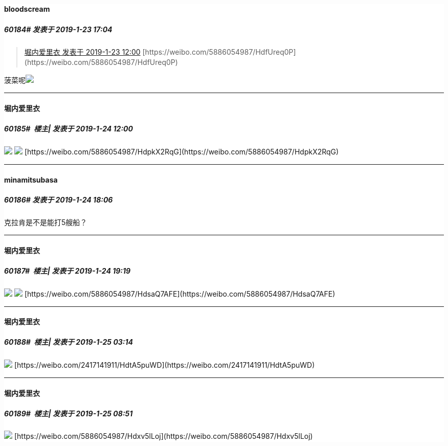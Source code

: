 ####  bloodscream  
##### 60184#       发表于 2019-1-23 17:04

<blockquote><a href="httphttps://bbs.saraba1st.com/2b/forum.php?mod=redirect&amp;goto=findpost&amp;pid=42363678&amp;ptid=1065797" target="_blank">堀内爱里衣 发表于 2019-1-23 12:00</a>
[https://weibo.com/5886054987/HdfUreq0P](https://weibo.com/5886054987/HdfUreq0P)</blockquote>
菠菜呢<img src="https://static.saraba1st.com/image/smiley/face2017/001.png" referrerpolicy="no-referrer">

*****

####  堀内爱里衣  
##### 60185#         楼主| 发表于 2019-1-24 12:00

<img src="https://ww2.sinaimg.cn/large/006qlhMLgy1fzhjeyv19bj30lq13swoc.jpg" referrerpolicy="no-referrer">

<img src="http://ww1.sinaimg.cn/large/005P1oDIgy1fzhjgqcfpkj30kf0ccwfn.jpg" referrerpolicy="no-referrer">
[https://weibo.com/5886054987/HdpkX2RqG](https://weibo.com/5886054987/HdpkX2RqG)

*****

####  minamitsubasa  
##### 60186#       发表于 2019-1-24 18:06

克拉肯是不是能打5艘船？

*****

####  堀内爱里衣  
##### 60187#         楼主| 发表于 2019-1-24 19:19

<img src="https://ww4.sinaimg.cn/large/006qlhMLgy1fzhvzd8po3j30rs2hxnbx.jpg" referrerpolicy="no-referrer">

<img src="http://ww1.sinaimg.cn/large/005P1oDIgy1fzhw4u88r1j30ks09u3z3.jpg" referrerpolicy="no-referrer">
[https://weibo.com/5886054987/HdsaQ7AFE](https://weibo.com/5886054987/HdsaQ7AFE)

*****

####  堀内爱里衣  
##### 60188#         楼主| 发表于 2019-1-25 03:14

<img src="http://ww1.sinaimg.cn/large/005P1oDIgy1fzi9v2q2p9j30kn0iidj1.jpg" referrerpolicy="no-referrer">
[https://weibo.com/2417141911/HdtA5puWD](https://weibo.com/2417141911/HdtA5puWD)

*****

####  堀内爱里衣  
##### 60189#         楼主| 发表于 2019-1-25 08:51

<img src="http://ww1.sinaimg.cn/large/005P1oDIgy1fzijmpaxzmj30kp0a4q3u.jpg" referrerpolicy="no-referrer">
[https://weibo.com/5886054987/Hdxv5lLoj](https://weibo.com/5886054987/Hdxv5lLoj)
